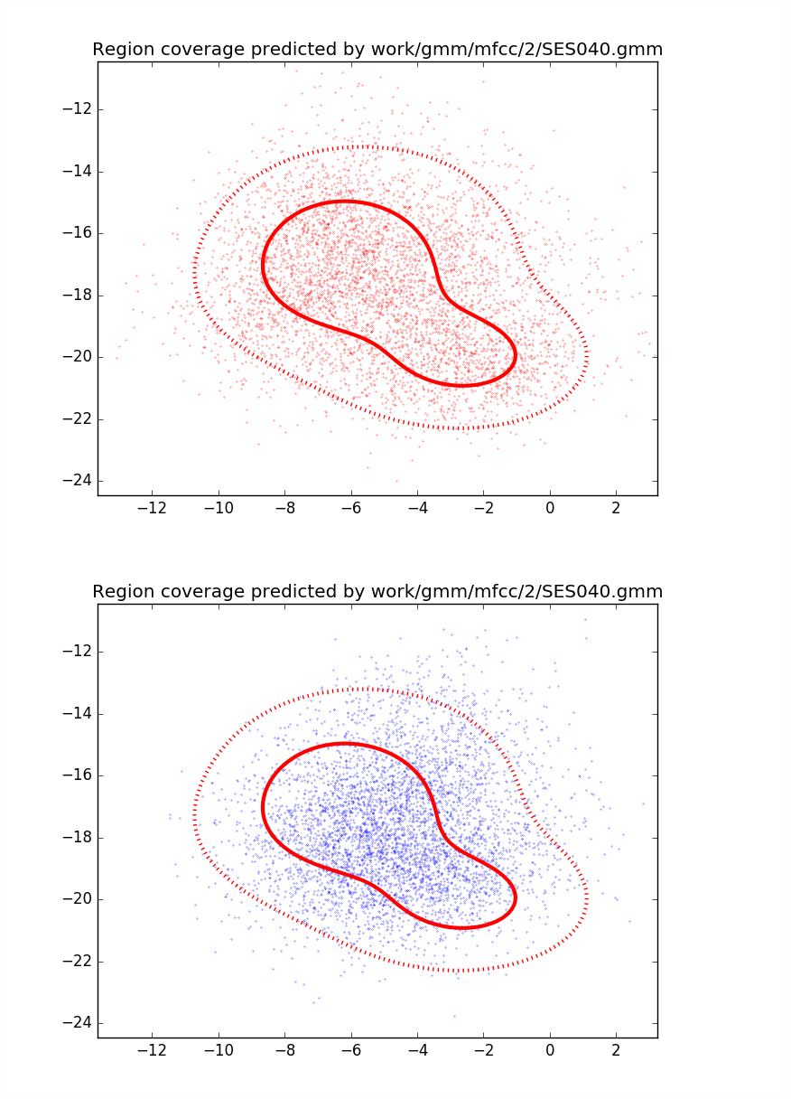   <img src="img/gmm40_data40_v3.png" width = "800" align="center">
  <img src="img/gmm40_data164_v3.png" width = "800" align="center">